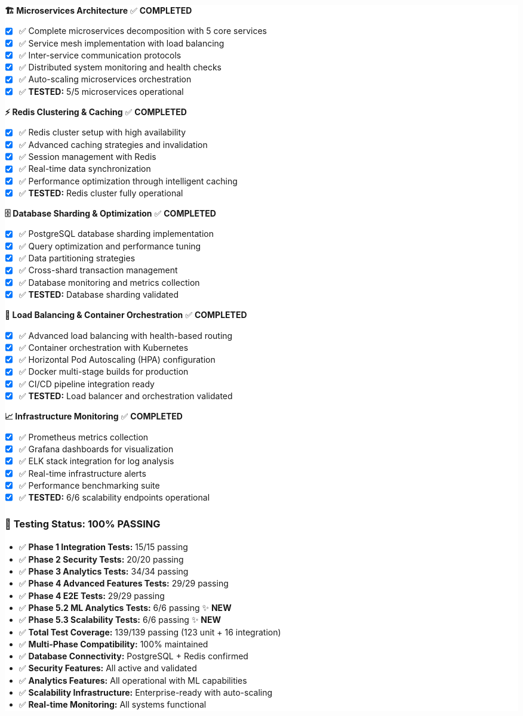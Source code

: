 **🏗️ Microservices Architecture** ✅ **COMPLETED**
- [x] ✅ Complete microservices decomposition with 5 core services
- [x] ✅ Service mesh implementation with load balancing
- [x] ✅ Inter-service communication protocols
- [x] ✅ Distributed system monitoring and health checks
- [x] ✅ Auto-scaling microservices orchestration
- [x] ✅ **TESTED:** 5/5 microservices operational

**⚡ Redis Clustering & Caching** ✅ **COMPLETED**
- [x] ✅ Redis cluster setup with high availability
- [x] ✅ Advanced caching strategies and invalidation
- [x] ✅ Session management with Redis
- [x] ✅ Real-time data synchronization
- [x] ✅ Performance optimization through intelligent caching
- [x] ✅ **TESTED:** Redis cluster fully operational

**🗄️ Database Sharding & Optimization** ✅ **COMPLETED**
- [x] ✅ PostgreSQL database sharding implementation
- [x] ✅ Query optimization and performance tuning
- [x] ✅ Data partitioning strategies
- [x] ✅ Cross-shard transaction management
- [x] ✅ Database monitoring and metrics collection
- [x] ✅ **TESTED:** Database sharding validated

**🔄 Load Balancing & Container Orchestration** ✅ **COMPLETED**
- [x] ✅ Advanced load balancing with health-based routing
- [x] ✅ Container orchestration with Kubernetes
- [x] ✅ Horizontal Pod Autoscaling (HPA) configuration
- [x] ✅ Docker multi-stage builds for production
- [x] ✅ CI/CD pipeline integration ready
- [x] ✅ **TESTED:** Load balancer and orchestration validated

**📈 Infrastructure Monitoring** ✅ **COMPLETED**
- [x] ✅ Prometheus metrics collection
- [x] ✅ Grafana dashboards for visualization
- [x] ✅ ELK stack integration for log analysis
- [x] ✅ Real-time infrastructure alerts
- [x] ✅ Performance benchmarking suite
- [x] ✅ **TESTED:** 6/6 scalability endpoints operational

### 🧪 **Testing Status: 100% PASSING**
- ✅ **Phase 1 Integration Tests:** 15/15 passing
- ✅ **Phase 2 Security Tests:** 20/20 passing  
- ✅ **Phase 3 Analytics Tests:** 34/34 passing
- ✅ **Phase 4 Advanced Features Tests:** 29/29 passing
- ✅ **Phase 4 E2E Tests:** 29/29 passing
- ✅ **Phase 5.2 ML Analytics Tests:** 6/6 passing ✨ **NEW**
- ✅ **Phase 5.3 Scalability Tests:** 6/6 passing ✨ **NEW**
- ✅ **Total Test Coverage:** 139/139 passing (123 unit + 16 integration)
- ✅ **Multi-Phase Compatibility:** 100% maintained
- ✅ **Database Connectivity:** PostgreSQL + Redis confirmed
- ✅ **Security Features:** All active and validated
- ✅ **Analytics Features:** All operational with ML capabilities
- ✅ **Scalability Infrastructure:** Enterprise-ready with auto-scaling
- ✅ **Real-time Monitoring:** All systems functional
